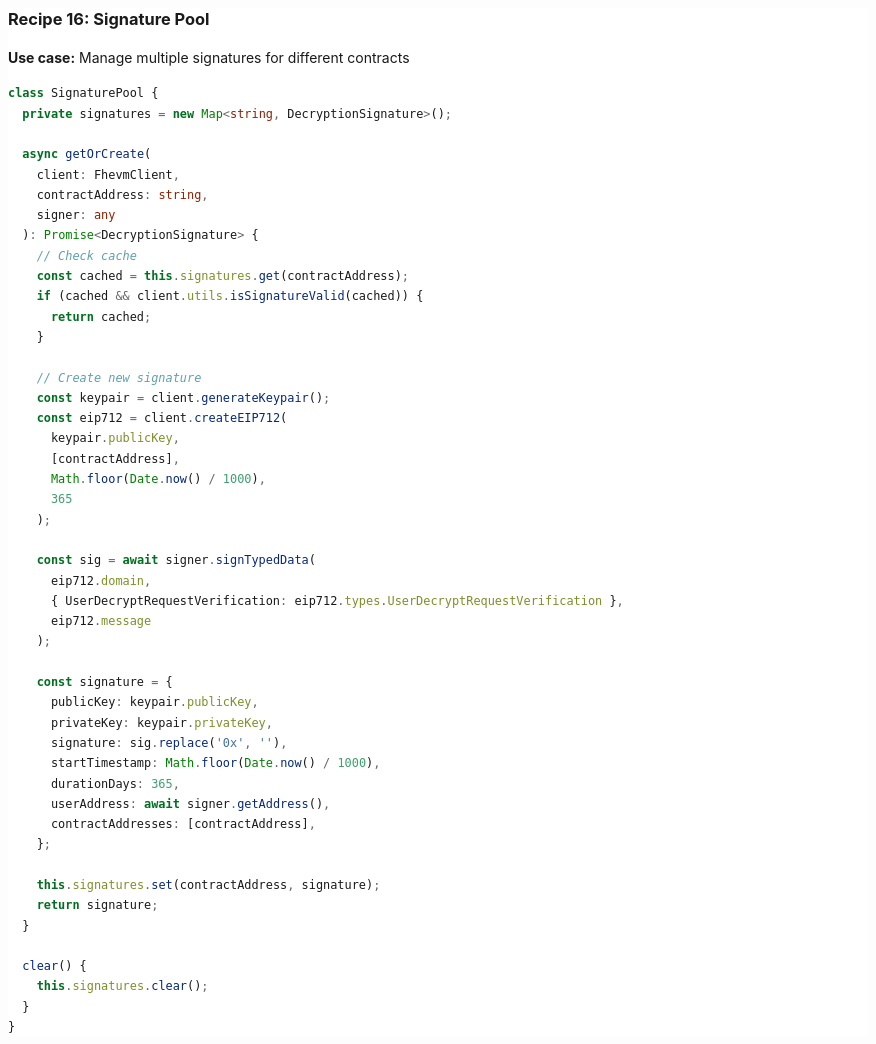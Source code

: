 ### Recipe 16: Signature Pool

**Use case:** Manage multiple signatures for different contracts

```typescript
class SignaturePool {
  private signatures = new Map<string, DecryptionSignature>();

  async getOrCreate(
    client: FhevmClient,
    contractAddress: string,
    signer: any
  ): Promise<DecryptionSignature> {
    // Check cache
    const cached = this.signatures.get(contractAddress);
    if (cached && client.utils.isSignatureValid(cached)) {
      return cached;
    }

    // Create new signature
    const keypair = client.generateKeypair();
    const eip712 = client.createEIP712(
      keypair.publicKey,
      [contractAddress],
      Math.floor(Date.now() / 1000),
      365
    );

    const sig = await signer.signTypedData(
      eip712.domain,
      { UserDecryptRequestVerification: eip712.types.UserDecryptRequestVerification },
      eip712.message
    );

    const signature = {
      publicKey: keypair.publicKey,
      privateKey: keypair.privateKey,
      signature: sig.replace('0x', ''),
      startTimestamp: Math.floor(Date.now() / 1000),
      durationDays: 365,
      userAddress: await signer.getAddress(),
      contractAddresses: [contractAddress],
    };

    this.signatures.set(contractAddress, signature);
    return signature;
  }

  clear() {
    this.signatures.clear();
  }
}
```
